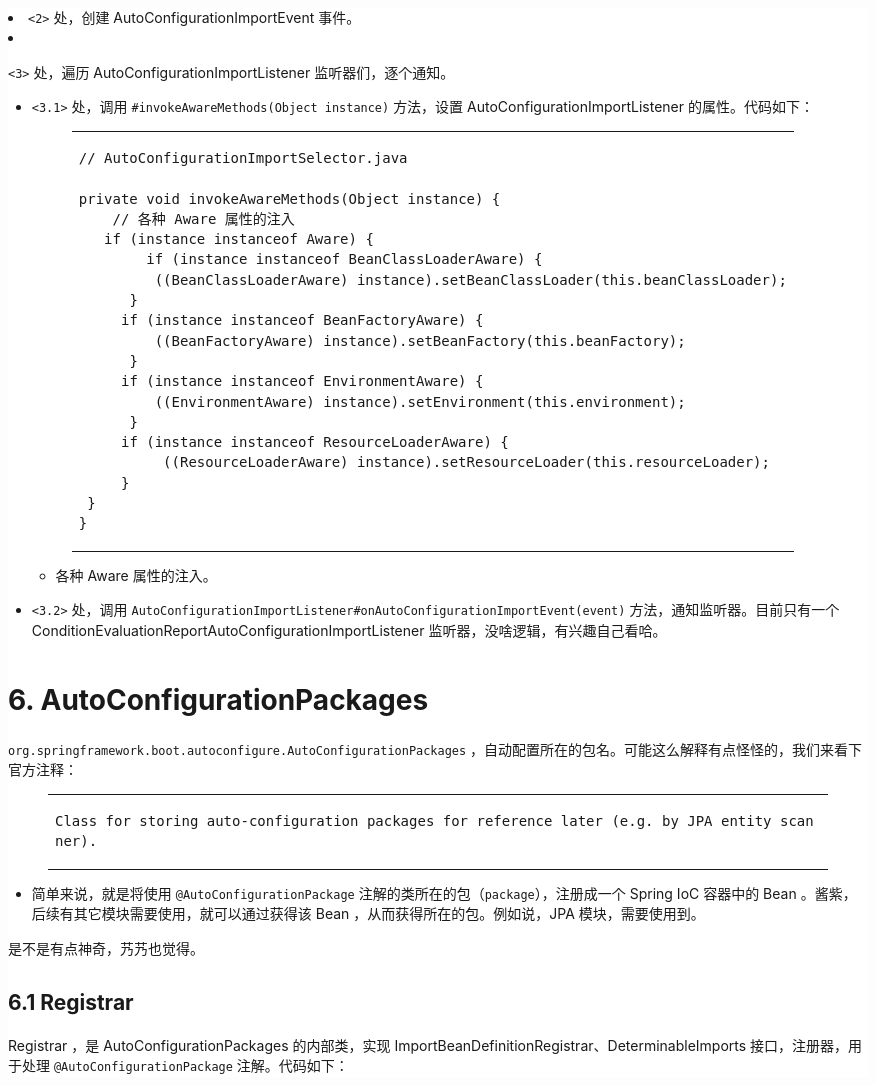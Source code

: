 <li><code>&lt;2&gt;</code> 处，创建 AutoConfigurationImportEvent 事件。</li>
<li><p><code>&lt;3&gt;</code> 处，遍历 AutoConfigurationImportListener 监听器们，逐个通知。</p>
<ul>
<li><p><code>&lt;3.1&gt;</code> 处，调用 <code>#invokeAwareMethods(Object instance)</code> 方法，设置 AutoConfigurationImportListener 的属性。代码如下：</p>
<figure class="highlight java"><table><tbody><tr><td class="code"><pre><span class="line"><span class="comment">// AutoConfigurationImportSelector.java</span></span><br><span class="line"></span><br><span class="line"><span class="function"><span class="keyword">private</span> <span class="keyword">void</span> <span class="title">invokeAwareMethods</span><span class="params">(Object instance)</span> </span>{</span><br><span class="line">    <span class="comment">// 各种 Aware 属性的注入</span></span><br><span class="line">	<span class="keyword">if</span> (instance <span class="keyword">instanceof</span> Aware) {</span><br><span class="line">		<span class="keyword">if</span> (instance <span class="keyword">instanceof</span> BeanClassLoaderAware) {</span><br><span class="line">			((BeanClassLoaderAware) instance).setBeanClassLoader(<span class="keyword">this</span>.beanClassLoader);</span><br><span class="line">		}</span><br><span class="line">		<span class="keyword">if</span> (instance <span class="keyword">instanceof</span> BeanFactoryAware) {</span><br><span class="line">			((BeanFactoryAware) instance).setBeanFactory(<span class="keyword">this</span>.beanFactory);</span><br><span class="line">		}</span><br><span class="line">		<span class="keyword">if</span> (instance <span class="keyword">instanceof</span> EnvironmentAware) {</span><br><span class="line">			((EnvironmentAware) instance).setEnvironment(<span class="keyword">this</span>.environment);</span><br><span class="line">		}</span><br><span class="line">		<span class="keyword">if</span> (instance <span class="keyword">instanceof</span> ResourceLoaderAware) {</span><br><span class="line">			((ResourceLoaderAware) instance).setResourceLoader(<span class="keyword">this</span>.resourceLoader);</span><br><span class="line">		}</span><br><span class="line">	}</span><br><span class="line">}</span><br></pre></td></tr></tbody></table></figure>
<ul>
<li>各种 Aware 属性的注入。</li>
</ul>
</li>
<li><p><code>&lt;3.2&gt;</code> 处，调用 <code>AutoConfigurationImportListener#onAutoConfigurationImportEvent(event)</code> 方法，通知监听器。目前只有一个 ConditionEvaluationReportAutoConfigurationImportListener  监听器，没啥逻辑，有兴趣自己看哈。</p>
</li>
</ul>
</li>
</ul>
<h1 id="6-AutoConfigurationPackages"><a href="#6-AutoConfigurationPackages" class="headerlink" title="6. AutoConfigurationPackages"></a>6. AutoConfigurationPackages</h1><p><code>org.springframework.boot.autoconfigure.AutoConfigurationPackages</code> ，自动配置所在的包名。可能这么解释有点怪怪的，我们来看下官方注释：</p>
<figure class="highlight java"><table><tbody><tr><td class="code"><pre><span class="line">Class <span class="keyword">for</span> storing auto-<span class="function">configuration packages <span class="keyword">for</span> reference <span class="title">later</span> <span class="params">(e.g. by JPA entity scanner)</span>.</span></span><br></pre></td></tr></tbody></table></figure>
<ul>
<li>简单来说，就是将使用 <code>@AutoConfigurationPackage</code> 注解的类所在的包（<code>package</code>），注册成一个 Spring IoC 容器中的 Bean 。酱紫，后续有其它模块需要使用，就可以通过获得该 Bean ，从而获得所在的包。例如说，JPA 模块，需要使用到。</li>
</ul>
<p>是不是有点神奇，艿艿也觉得。</p>
<h2 id="6-1-Registrar"><a href="#6-1-Registrar" class="headerlink" title="6.1 Registrar"></a>6.1 Registrar</h2><p>Registrar ，是 AutoConfigurationPackages 的内部类，实现 ImportBeanDefinitionRegistrar、DeterminableImports 接口，注册器，用于处理 <code>@AutoConfigurationPackage</code> 注解。代码如下：</p>
